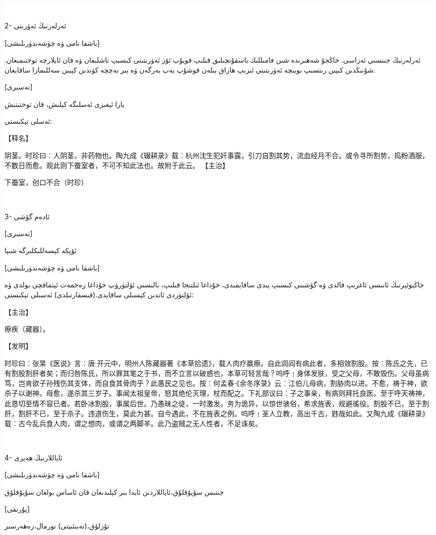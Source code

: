 <br>

2- ئەرلەرنىڭ ئەۋرىتى



[باشقا نامى ۋە چۈشەندۈرىلىشى]

ئەرلەرنىڭ جىنسىي ئەزاسى. خاڭجۇ شەھىرىدە شىن فامىللىك باسقۇنچىلىق قىلىپ قويۇپ ئۆز ئەۋرىتىنى كىسىپ تاشلىغان ۋە قان ئايلارچە توختىمىغان. شۇنىڭدىن كىيىن رىتسىپ بويىچە ئەۋرىتىنى ئىزىپ ھاراق بىلەن قوشۇپ يەپ بەرگەن ۋە بىر نەچچە كۈندىن كېيىن سەللىمازا ساقايغان.

[تەسىرى]

يارا ئېغىزى ئەسلىگە كېلىش، قان توختىتىش

ئەسلى تېكىستى:

【释名】

阴茎。时珍曰︰人阴茎，非药物也。陶九成《辍耕录》载︰杭州沈生犯奸事露，引刀自割其势，流血经月不合。或令寻所割势，捣粉酒服，不数日而愈。观此则下蚕室者，不可不知此法也。故附于此云。
【主治】

下蚕室，创口不合（时珍）

<br>

3- ئادەم گۆشى



[تەسىرى]

ئۆپكە كېسەللىكلىرگە شىپا

[باشقا نامى ۋە چۈشەندۈرىلىشى]

جاڭبوئېرنىڭ ئانىسى ئاغرىپ قالدى ۋە گۆشىنى كىسىپ يىدى ساقايمىدى، خۇداغا ئىلتىجا قىلىپ، بالىسنى ئۆلتۈرۈپ خۇداغا رەخمەت ئېتماقچى بولدى ۋە ئۆلتۈردى ئاندىن كېسىلى ساقايدى.(قىسقارتىلدى)
ئەسىلى تېكىستى:

【主治】

瘵疾（藏器）。

【发明】

时珍曰︰张杲《医说》言︰唐‧开元中，明州人陈藏器著《本草拾遗》，载人肉疗羸瘵。自此闾阎有病此者，多相效割股。按︰陈氏之先，已有割股割肝者矣；而归咎陈氏，所以罪其笔之于书，而不立言以破惑也，本草可轻言哉？呜呼﹗身体发肤，受之父母，不敢毁伤。父母虽病笃，岂肯欲子孙残伤其支体，而自食其骨肉乎？此愚民之见也。按︰何孟春‧《余冬序录》云︰江伯儿母病，割胁肉以进。不愈，祷于神，欲杀子以谢神。母愈，遂杀其三岁子。事闻太祖皇帝，怒其绝伦灭理，杖而配之。下礼部议曰︰子之事亲，有病则拜托良医。至于呼天祷神，此恳切至情不容已者。若卧冰割股，事属后世。乃愚昧之徒，一时激发，务为诡异，以惊世骇俗，希求旌表，规避徭役。割股不已，至于割肝，割肝不已，至于杀子。违道伤生，莫此为甚。自今遇此，不在旌表之例。呜呼﹗圣人立教，高出千古，韪哉如此。又陶九成《辍耕录》载︰古今乱兵食人肉，谓之想肉，或谓之两脚羊。此乃盗贼之无人性者，不足诛矣。

<br>

4- ئاياللارنىڭ ھەيزى

   [باشقا نامى ۋە چۈشەندۈرىلىشى]

جىنىس سۇيۇقلۇق،ئاياللاردىن ئايدا بىر كېلىدىغان قان ئاساس بولغان سۇيۇقلۇق

[پۇرىقى]

تۇزلۇق،(تەبىئىيتى) نورمال،زەھەرسىز
